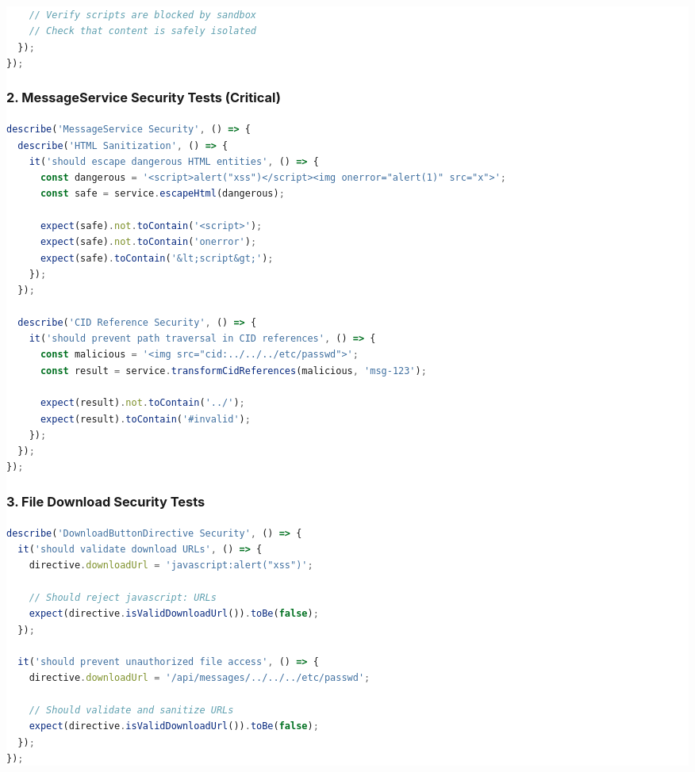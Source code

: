 ```typescript
    // Verify scripts are blocked by sandbox
    // Check that content is safely isolated
  });
});
```

### 2. MessageService Security Tests (Critical)
```typescript
describe('MessageService Security', () => {
  describe('HTML Sanitization', () => {
    it('should escape dangerous HTML entities', () => {
      const dangerous = '<script>alert("xss")</script><img onerror="alert(1)" src="x">';
      const safe = service.escapeHtml(dangerous);
      
      expect(safe).not.toContain('<script>');
      expect(safe).not.toContain('onerror');
      expect(safe).toContain('&lt;script&gt;');
    });
  });
  
  describe('CID Reference Security', () => {
    it('should prevent path traversal in CID references', () => {
      const malicious = '<img src="cid:../../../etc/passwd">';
      const result = service.transformCidReferences(malicious, 'msg-123');
      
      expect(result).not.toContain('../');
      expect(result).toContain('#invalid');
    });
  });
});
```

### 3. File Download Security Tests
```typescript
describe('DownloadButtonDirective Security', () => {
  it('should validate download URLs', () => {
    directive.downloadUrl = 'javascript:alert("xss")';
    
    // Should reject javascript: URLs
    expect(directive.isValidDownloadUrl()).toBe(false);
  });
  
  it('should prevent unauthorized file access', () => {
    directive.downloadUrl = '/api/messages/../../../etc/passwd';
    
    // Should validate and sanitize URLs
    expect(directive.isValidDownloadUrl()).toBe(false);
  });
});
```
